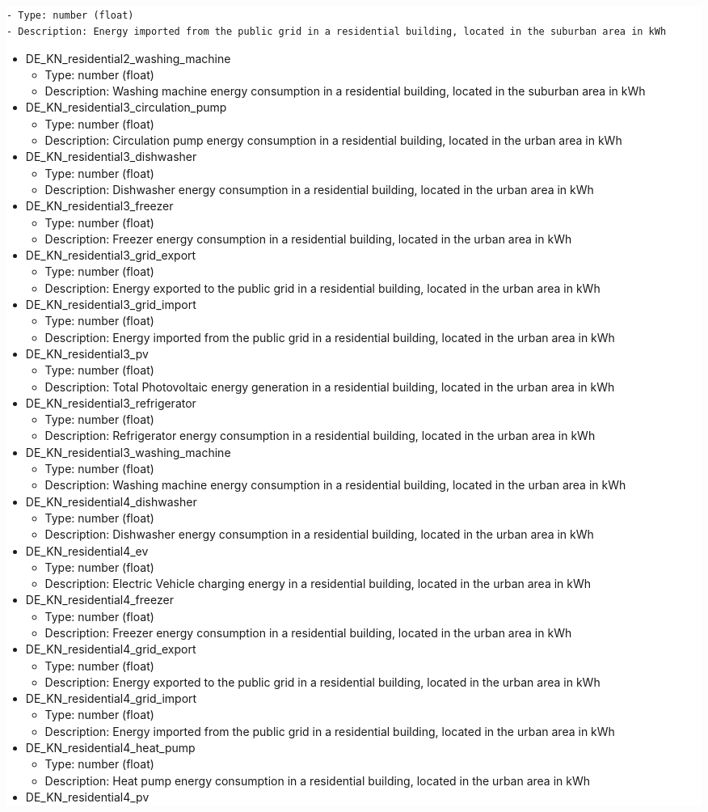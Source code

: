     - Type: number (float)
    - Description: Energy imported from the public grid in a residential building, located in the suburban area in kWh
* DE_KN_residential2_washing_machine
    - Type: number (float)
    - Description: Washing machine energy consumption in a residential building, located in the suburban area in kWh
* DE_KN_residential3_circulation_pump
    - Type: number (float)
    - Description: Circulation pump energy consumption in a residential building, located in the urban area in kWh
* DE_KN_residential3_dishwasher
    - Type: number (float)
    - Description: Dishwasher energy consumption in a residential building, located in the urban area in kWh
* DE_KN_residential3_freezer
    - Type: number (float)
    - Description: Freezer energy consumption in a residential building, located in the urban area in kWh
* DE_KN_residential3_grid_export
    - Type: number (float)
    - Description: Energy exported to the public grid in a residential building, located in the urban area in kWh
* DE_KN_residential3_grid_import
    - Type: number (float)
    - Description: Energy imported from the public grid in a residential building, located in the urban area in kWh
* DE_KN_residential3_pv
    - Type: number (float)
    - Description: Total Photovoltaic energy generation in a residential building, located in the urban area in kWh
* DE_KN_residential3_refrigerator
    - Type: number (float)
    - Description: Refrigerator energy consumption in a residential building, located in the urban area in kWh
* DE_KN_residential3_washing_machine
    - Type: number (float)
    - Description: Washing machine energy consumption in a residential building, located in the urban area in kWh
* DE_KN_residential4_dishwasher
    - Type: number (float)
    - Description: Dishwasher energy consumption in a residential building, located in the urban area in kWh
* DE_KN_residential4_ev
    - Type: number (float)
    - Description: Electric Vehicle charging energy in a residential building, located in the urban area in kWh
* DE_KN_residential4_freezer
    - Type: number (float)
    - Description: Freezer energy consumption in a residential building, located in the urban area in kWh
* DE_KN_residential4_grid_export
    - Type: number (float)
    - Description: Energy exported to the public grid in a residential building, located in the urban area in kWh
* DE_KN_residential4_grid_import
    - Type: number (float)
    - Description: Energy imported from the public grid in a residential building, located in the urban area in kWh
* DE_KN_residential4_heat_pump
    - Type: number (float)
    - Description: Heat pump energy consumption in a residential building, located in the urban area in kWh
* DE_KN_residential4_pv